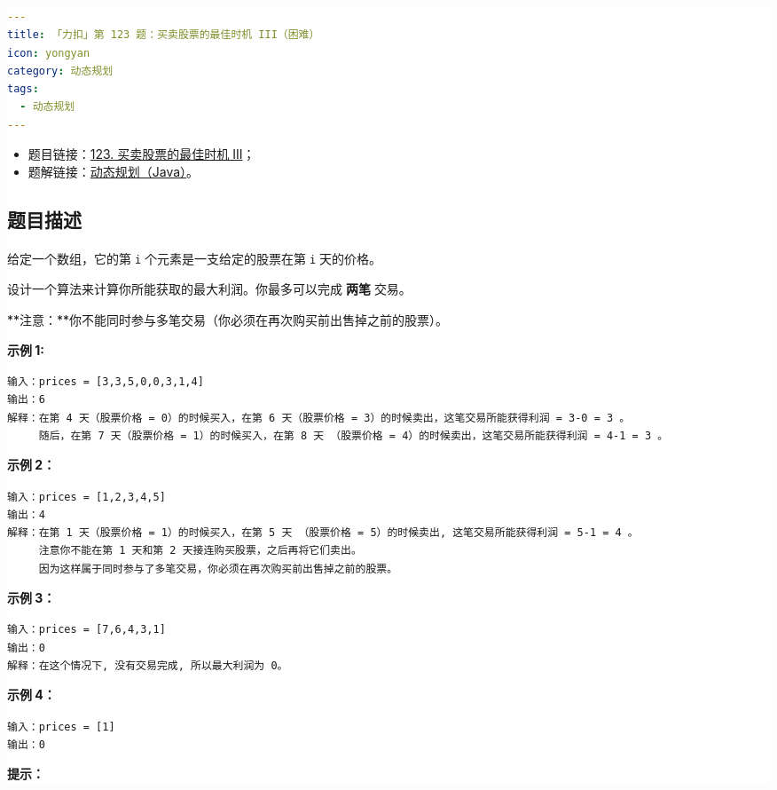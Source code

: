 ```yaml
---
title: 「力扣」第 123 题：买卖股票的最佳时机 III（困难）
icon: yongyan
category: 动态规划
tags:
  - 动态规划
---
```


- 题目链接：[123. 买卖股票的最佳时机 III](https://leetcode-cn.com/problems/best-time-to-buy-and-sell-stock-iii/)；
- 题解链接：[动态规划（Java）](https://leetcode-cn.com/problems/best-time-to-buy-and-sell-stock-iii/solution/dong-tai-gui-hua-by-liweiwei1419-7/)。

## 题目描述

给定一个数组，它的第 `i` 个元素是一支给定的股票在第 `i` 天的价格。

设计一个算法来计算你所能获取的最大利润。你最多可以完成 **两笔** 交易。

**注意：**你不能同时参与多笔交易（你必须在再次购买前出售掉之前的股票）。

**示例 1:**

```
输入：prices = [3,3,5,0,0,3,1,4]
输出：6
解释：在第 4 天（股票价格 = 0）的时候买入，在第 6 天（股票价格 = 3）的时候卖出，这笔交易所能获得利润 = 3-0 = 3 。
     随后，在第 7 天（股票价格 = 1）的时候买入，在第 8 天 （股票价格 = 4）的时候卖出，这笔交易所能获得利润 = 4-1 = 3 。
```

**示例 2：**

```
输入：prices = [1,2,3,4,5]
输出：4
解释：在第 1 天（股票价格 = 1）的时候买入，在第 5 天 （股票价格 = 5）的时候卖出, 这笔交易所能获得利润 = 5-1 = 4 。  
     注意你不能在第 1 天和第 2 天接连购买股票，之后再将它们卖出。  
     因为这样属于同时参与了多笔交易，你必须在再次购买前出售掉之前的股票。
```

**示例 3：**

```
输入：prices = [7,6,4,3,1]
输出：0
解释：在这个情况下, 没有交易完成, 所以最大利润为 0。
```

**示例 4：**

```
输入：prices = [1]
输出：0
```

**提示：**
